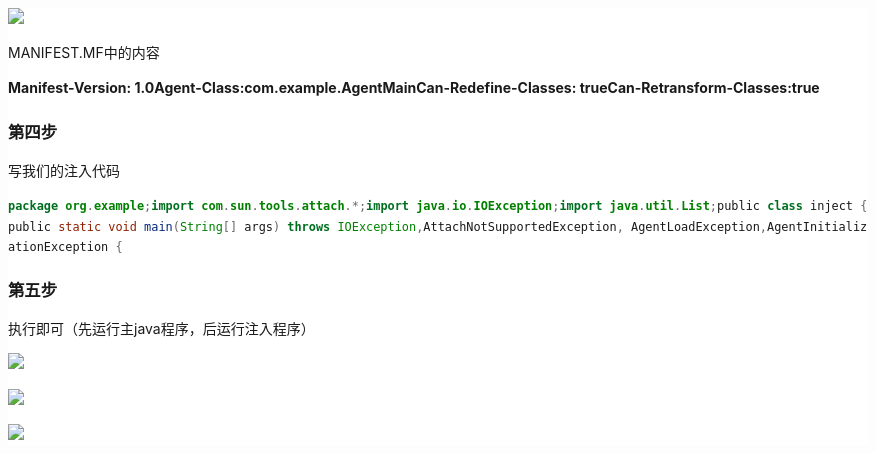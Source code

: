 ![](https://p3-juejin.byteimg.com/tos-cn-i-k3u1fbpfcp/0e5391095377444c99dccfc1a024f6d6~tplv-k3u1fbpfcp-jj-mark:3024:0:0:0:q75.awebp#?w=1000&h=595&s=182194&e=png&b=2b3039)

MANIFEST.MF中的内容

**Manifest-Version: 1.0Agent-Class:com.example.AgentMainCan-Redefine-Classes: trueCan-Retransform-Classes:true**

### 第四步

写我们的注入代码

```java
package org.example;​import com.sun.tools.attach.*;​import java.io.IOException;import java.util.List;​public class inject {​public static void main(String[] args) throws IOException,AttachNotSupportedException, AgentLoadException,AgentInitializationException {

```

### 第五步

执行即可（先运行主java程序，后运行注入程序）

![](https://p3-juejin.byteimg.com/tos-cn-i-k3u1fbpfcp/1121c83fdedb47cab3bc93c762c18222~tplv-k3u1fbpfcp-jj-mark:3024:0:0:0:q75.awebp#?w=1000&h=322&s=42943&e=png&b=292e37)

![](https://p3-juejin.byteimg.com/tos-cn-i-k3u1fbpfcp/4334efa5e32648f4921eea3bea48d1cf~tplv-k3u1fbpfcp-jj-mark:3024:0:0:0:q75.awebp#?w=1000&h=365&s=112431&e=png&b=292e37)

![](https://p3-juejin.byteimg.com/tos-cn-i-k3u1fbpfcp/37bedbee00464d78811ddf5672f0fc35~tplv-k3u1fbpfcp-jj-mark:3024:0:0:0:q75.awebp#?w=1000&h=350&s=71320&e=png&b=292e37)
